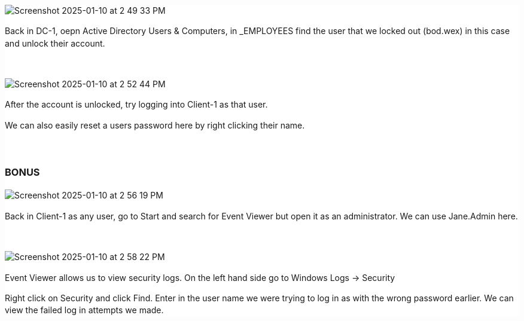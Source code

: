 <p><img width="756" alt="Screenshot 2025-01-10 at 2 49 33 PM" src="https://github.com/user-attachments/assets/d84db84b-7aa8-46d8-88e8-970195dee9d7" /></p>
<p>Back in DC-1, oepn Active Directory Users & Computers, in _EMPLOYEES find the user that we locked out (bod.wex) in this case and unlock their account.</p>

<br>

<p><img width="753" alt="Screenshot 2025-01-10 at 2 52 44 PM" src="https://github.com/user-attachments/assets/700057df-de4f-46c6-82cb-9fc498f8c585" />
</p>
<p>After the account is unlocked, try logging into Client-1 as that user. </p>
<p>We can also easily reset a users password here by right clicking their name.</p>
<br>

<h3>BONUS</h3>

<img width="454" alt="Screenshot 2025-01-10 at 2 56 19 PM" src="https://github.com/user-attachments/assets/e7b28b81-6797-4d5f-8854-3275bb2bc8e2" />

<p>Back in Client-1 as any user, go to Start and search for Event Viewer but open it as an administrator. We can use Jane.Admin here.</p>
<br>
<p><img width="1330" alt="Screenshot 2025-01-10 at 2 58 22 PM" src="https://github.com/user-attachments/assets/5731fe4d-4f93-4d76-ac8e-acf30d68b2de" /></p>

<p>Event Viewer allows us to view security logs. On the left hand side go to Windows Logs -> Security</p>
<p>Right click on Security and click Find. Enter in the user name we were trying to log in as with the wrong password earlier. We can view the failed log in attempts we made.
</p>





